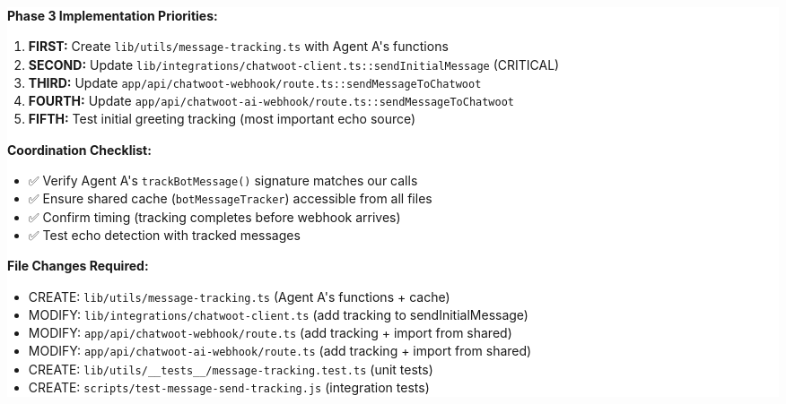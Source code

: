 **Phase 3 Implementation Priorities:**

1. **FIRST:** Create `lib/utils/message-tracking.ts` with Agent A's functions
2. **SECOND:** Update `lib/integrations/chatwoot-client.ts::sendInitialMessage` (CRITICAL)
3. **THIRD:** Update `app/api/chatwoot-webhook/route.ts::sendMessageToChatwoot`
4. **FOURTH:** Update `app/api/chatwoot-ai-webhook/route.ts::sendMessageToChatwoot`
5. **FIFTH:** Test initial greeting tracking (most important echo source)

**Coordination Checklist:**
- ✅ Verify Agent A's `trackBotMessage()` signature matches our calls
- ✅ Ensure shared cache (`botMessageTracker`) accessible from all files
- ✅ Confirm timing (tracking completes before webhook arrives)
- ✅ Test echo detection with tracked messages

**File Changes Required:**
- CREATE: `lib/utils/message-tracking.ts` (Agent A's functions + cache)
- MODIFY: `lib/integrations/chatwoot-client.ts` (add tracking to sendInitialMessage)
- MODIFY: `app/api/chatwoot-webhook/route.ts` (add tracking + import from shared)
- MODIFY: `app/api/chatwoot-ai-webhook/route.ts` (add tracking + import from shared)
- CREATE: `lib/utils/__tests__/message-tracking.test.ts` (unit tests)
- CREATE: `scripts/test-message-send-tracking.js` (integration tests)
